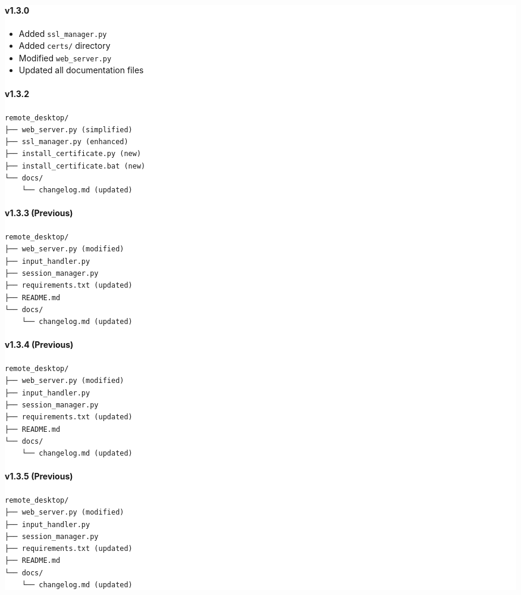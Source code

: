 #### v1.3.0
- Added `ssl_manager.py`
- Added `certs/` directory
- Modified `web_server.py`
- Updated all documentation files

#### v1.3.2 
```
remote_desktop/
├── web_server.py (simplified)
├── ssl_manager.py (enhanced)
├── install_certificate.py (new)
├── install_certificate.bat (new)
└── docs/
    └── changelog.md (updated)
```

#### v1.3.3 (Previous)
```
remote_desktop/
├── web_server.py (modified)
├── input_handler.py
├── session_manager.py
├── requirements.txt (updated)
├── README.md
└── docs/
    └── changelog.md (updated)
```

#### v1.3.4 (Previous)
```
remote_desktop/
├── web_server.py (modified)
├── input_handler.py
├── session_manager.py
├── requirements.txt (updated)
├── README.md
└── docs/
    └── changelog.md (updated)
```

#### v1.3.5 (Previous)
```
remote_desktop/
├── web_server.py (modified)
├── input_handler.py
├── session_manager.py
├── requirements.txt (updated)
├── README.md
└── docs/
    └── changelog.md (updated)
```
